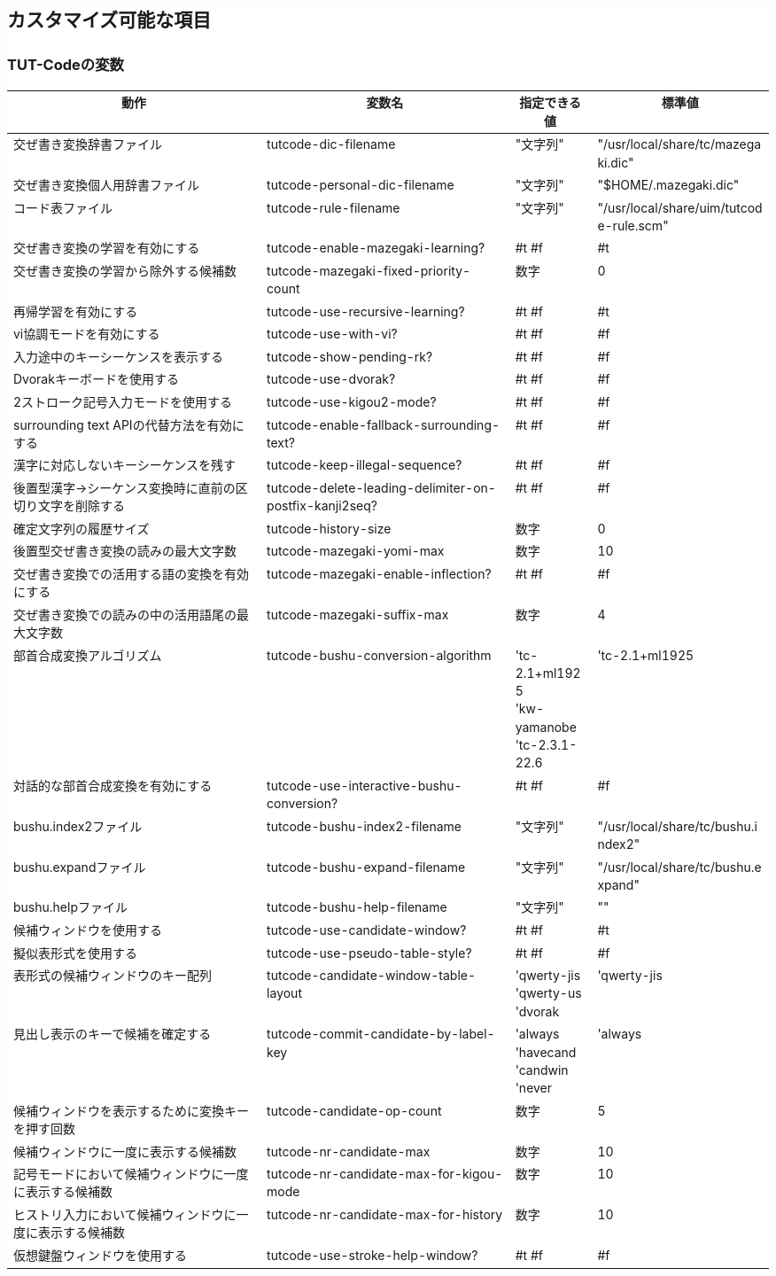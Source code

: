 <h2>カスタマイズ可能な項目</h2>

<h3>TUT-Codeの変数</h3>

<table><thead><th> 動作 </th><th> 変数名 </th><th> 指定できる値 </th><th> 標準値 </th></thead><tbody>
<tr><td> 交ぜ書き変換辞書ファイル </td><td> tutcode-dic-filename </td><td> "文字列"  </td><td> "/usr/local/share/tc/mazegaki.dic" </td></tr>
<tr><td> 交ぜ書き変換個人用辞書ファイル </td><td> tutcode-personal-dic-filename </td><td> "文字列"  </td><td> "$HOME/.mazegaki.dic" </td></tr>
<tr><td> コード表ファイル </td><td> tutcode-rule-filename </td><td> "文字列"  </td><td> "/usr/local/share/uim/tutcode-rule.scm" </td></tr>
<tr><td> 交ぜ書き変換の学習を有効にする </td><td> tutcode-enable-mazegaki-learning? </td><td> #t #f  </td><td> #t  </td></tr>
<tr><td> 交ぜ書き変換の学習から除外する候補数 </td><td> tutcode-mazegaki-fixed-priority-count </td><td> 数字     </td><td> 0   </td></tr>
<tr><td> 再帰学習を有効にする </td><td> tutcode-use-recursive-learning? </td><td> #t #f  </td><td> #t  </td></tr>
<tr><td> vi協調モードを有効にする </td><td> tutcode-use-with-vi? </td><td> #t #f  </td><td> #f  </td></tr>
<tr><td> 入力途中のキーシーケンスを表示する </td><td> tutcode-show-pending-rk? </td><td> #t #f  </td><td> #f  </td></tr>
<tr><td> Dvorakキーボードを使用する </td><td> tutcode-use-dvorak? </td><td> #t #f  </td><td> #f  </td></tr>
<tr><td> 2ストローク記号入力モードを使用する </td><td> tutcode-use-kigou2-mode? </td><td> #t #f  </td><td> #f  </td></tr>
<tr><td> surrounding text APIの代替方法を有効にする </td><td> tutcode-enable-fallback-surrounding-text? </td><td> #t #f  </td><td> #f  </td></tr>
<tr><td> 漢字に対応しないキーシーケンスを残す </td><td> tutcode-keep-illegal-sequence? </td><td> #t #f  </td><td> #f  </td></tr>
<tr><td> 後置型漢字→シーケンス変換時に直前の区切り文字を削除する </td><td> tutcode-delete-leading-delimiter-on-postfix-kanji2seq? </td><td> #t #f  </td><td> #f  </td></tr>
<tr><td> 確定文字列の履歴サイズ </td><td> tutcode-history-size </td><td> 数字     </td><td> 0   </td></tr>
<tr><td> 後置型交ぜ書き変換の読みの最大文字数 </td><td> tutcode-mazegaki-yomi-max </td><td> 数字     </td><td> 10  </td></tr>
<tr><td> 交ぜ書き変換での活用する語の変換を有効にする </td><td> tutcode-mazegaki-enable-inflection? </td><td> #t #f  </td><td> #f  </td></tr>
<tr><td> 交ぜ書き変換での読みの中の活用語尾の最大文字数 </td><td> tutcode-mazegaki-suffix-max </td><td> 数字     </td><td> 4   </td></tr>
<tr><td> 部首合成変換アルゴリズム </td><td> tutcode-bushu-conversion-algorithm </td><td> 'tc-2.1+ml1925<br> 'kw-yamanobe<br> 'tc-2.3.1-22.6 </td><td> 'tc-2.1+ml1925 </td></tr>
<tr><td> 対話的な部首合成変換を有効にする </td><td> tutcode-use-interactive-bushu-conversion? </td><td> #t #f  </td><td> #f  </td></tr>
<tr><td> bushu.index2ファイル </td><td> tutcode-bushu-index2-filename </td><td> "文字列"  </td><td> "/usr/local/share/tc/bushu.index2" </td></tr>
<tr><td> bushu.expandファイル </td><td> tutcode-bushu-expand-filename </td><td> "文字列"  </td><td> "/usr/local/share/tc/bushu.expand" </td></tr>
<tr><td> bushu.helpファイル </td><td> tutcode-bushu-help-filename </td><td> "文字列"  </td><td> ""  </td></tr>
<tr><td> 候補ウィンドウを使用する </td><td> tutcode-use-candidate-window? </td><td> #t #f  </td><td> #t  </td></tr>
<tr><td> 擬似表形式を使用する </td><td> tutcode-use-pseudo-table-style? </td><td> #t #f  </td><td> #f  </td></tr>
<tr><td> 表形式の候補ウィンドウのキー配列 </td><td> tutcode-candidate-window-table-layout </td><td> 'qwerty-jis<br> 'qwerty-us<br> 'dvorak </td><td> 'qwerty-jis </td></tr>
<tr><td> 見出し表示のキーで候補を確定する </td><td> tutcode-commit-candidate-by-label-key </td><td> 'always<br> 'havecand<br> 'candwin<br> 'never </td><td> 'always </td></tr>
<tr><td> 候補ウィンドウを表示するために変換キーを押す回数 </td><td> tutcode-candidate-op-count </td><td> 数字     </td><td> 5   </td></tr>
<tr><td> 候補ウィンドウに一度に表示する候補数 </td><td> tutcode-nr-candidate-max </td><td> 数字     </td><td> 10  </td></tr>
<tr><td> 記号モードにおいて候補ウィンドウに一度に表示する候補数 </td><td> tutcode-nr-candidate-max-for-kigou-mode </td><td> 数字     </td><td> 10  </td></tr>
<tr><td> ヒストリ入力において候補ウィンドウに一度に表示する候補数 </td><td> tutcode-nr-candidate-max-for-history </td><td> 数字     </td><td> 10  </td></tr>
<tr><td> 仮想鍵盤ウィンドウを使用する </td><td> tutcode-use-stroke-help-window? </td><td> #t #f  </td><td> #f  </td></tr>